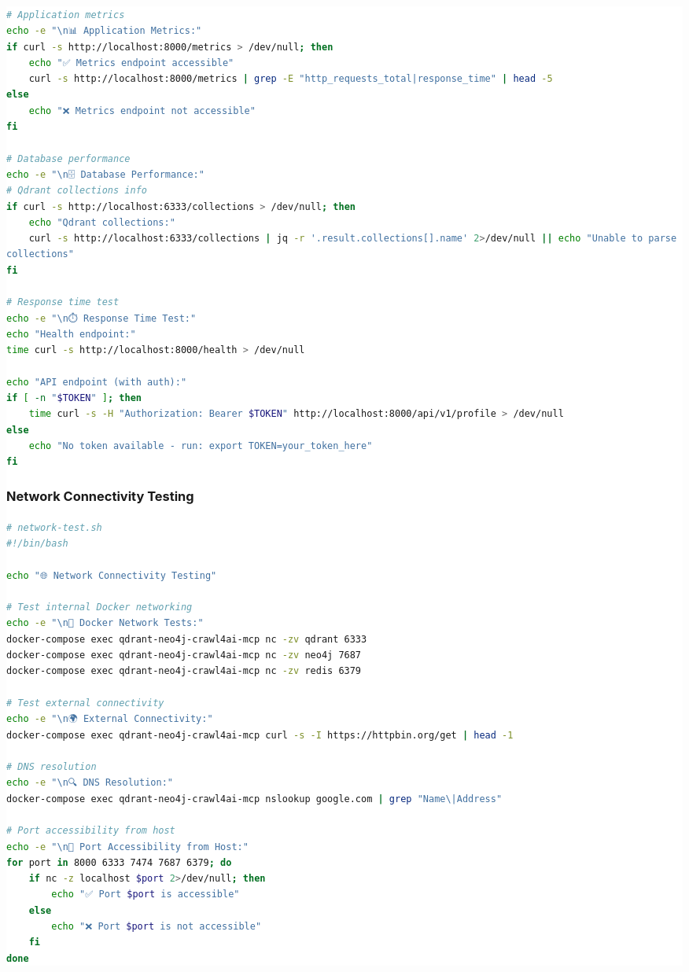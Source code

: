 ```bash
# Application metrics
echo -e "\n📊 Application Metrics:"
if curl -s http://localhost:8000/metrics > /dev/null; then
    echo "✅ Metrics endpoint accessible"
    curl -s http://localhost:8000/metrics | grep -E "http_requests_total|response_time" | head -5
else
    echo "❌ Metrics endpoint not accessible"
fi

# Database performance
echo -e "\n🗄️ Database Performance:"
# Qdrant collections info
if curl -s http://localhost:6333/collections > /dev/null; then
    echo "Qdrant collections:"
    curl -s http://localhost:6333/collections | jq -r '.result.collections[].name' 2>/dev/null || echo "Unable to parse collections"
fi

# Response time test
echo -e "\n⏱️ Response Time Test:"
echo "Health endpoint:"
time curl -s http://localhost:8000/health > /dev/null

echo "API endpoint (with auth):"
if [ -n "$TOKEN" ]; then
    time curl -s -H "Authorization: Bearer $TOKEN" http://localhost:8000/api/v1/profile > /dev/null
else
    echo "No token available - run: export TOKEN=your_token_here"
fi
```

### Network Connectivity Testing

```bash
# network-test.sh
#!/bin/bash

echo "🌐 Network Connectivity Testing"

# Test internal Docker networking
echo -e "\n🐳 Docker Network Tests:"
docker-compose exec qdrant-neo4j-crawl4ai-mcp nc -zv qdrant 6333
docker-compose exec qdrant-neo4j-crawl4ai-mcp nc -zv neo4j 7687
docker-compose exec qdrant-neo4j-crawl4ai-mcp nc -zv redis 6379

# Test external connectivity
echo -e "\n🌍 External Connectivity:"
docker-compose exec qdrant-neo4j-crawl4ai-mcp curl -s -I https://httpbin.org/get | head -1

# DNS resolution
echo -e "\n🔍 DNS Resolution:"
docker-compose exec qdrant-neo4j-crawl4ai-mcp nslookup google.com | grep "Name\|Address"

# Port accessibility from host
echo -e "\n🚪 Port Accessibility from Host:"
for port in 8000 6333 7474 7687 6379; do
    if nc -z localhost $port 2>/dev/null; then
        echo "✅ Port $port is accessible"
    else
        echo "❌ Port $port is not accessible"
    fi
done
```
